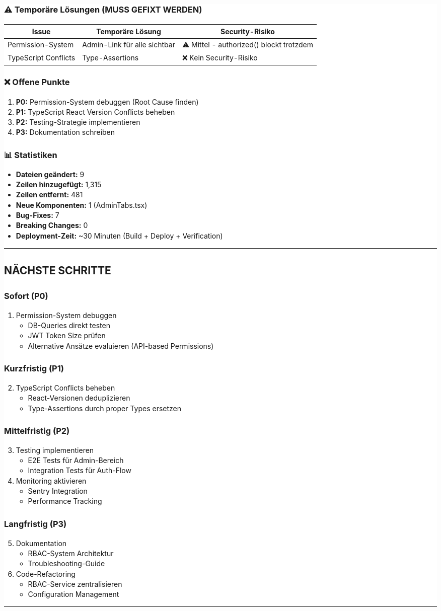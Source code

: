 ### ⚠️ Temporäre Lösungen (MUSS GEFIXT WERDEN)

| Issue | Temporäre Lösung | Security-Risiko |
|-------|------------------|-----------------|
| Permission-System | Admin-Link für alle sichtbar | ⚠️ Mittel - authorized() blockt trotzdem |
| TypeScript Conflicts | Type-Assertions | ❌ Kein Security-Risiko |

### ❌ Offene Punkte

1. **P0:** Permission-System debuggen (Root Cause finden)
2. **P1:** TypeScript React Version Conflicts beheben
3. **P2:** Testing-Strategie implementieren
4. **P3:** Dokumentation schreiben

### 📊 Statistiken

- **Dateien geändert:** 9
- **Zeilen hinzugefügt:** 1,315
- **Zeilen entfernt:** 481
- **Neue Komponenten:** 1 (AdminTabs.tsx)
- **Bug-Fixes:** 7
- **Breaking Changes:** 0
- **Deployment-Zeit:** ~30 Minuten (Build + Deploy + Verification)

---

## NÄCHSTE SCHRITTE

### Sofort (P0)
1. Permission-System debuggen
   - DB-Queries direkt testen
   - JWT Token Size prüfen
   - Alternative Ansätze evaluieren (API-based Permissions)

### Kurzfristig (P1)
2. TypeScript Conflicts beheben
   - React-Versionen deduplizieren
   - Type-Assertions durch proper Types ersetzen

### Mittelfristig (P2)
3. Testing implementieren
   - E2E Tests für Admin-Bereich
   - Integration Tests für Auth-Flow
4. Monitoring aktivieren
   - Sentry Integration
   - Performance Tracking

### Langfristig (P3)
5. Dokumentation
   - RBAC-System Architektur
   - Troubleshooting-Guide
6. Code-Refactoring
   - RBAC-Service zentralisieren
   - Configuration Management

---
